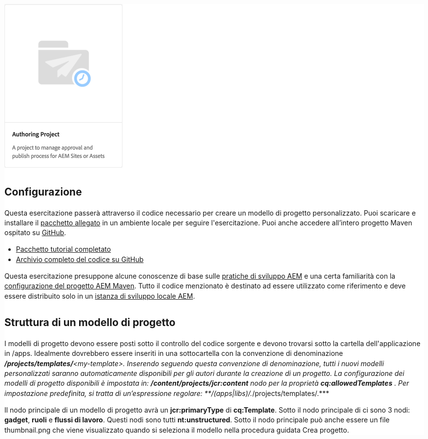![Scheda di progetto personalizzata](./assets/develop-aem-projects/custom-project-card.png)

## Configurazione

Questa esercitazione passerà attraverso il codice necessario per creare un modello di progetto personalizzato. Puoi scaricare e installare il [pacchetto allegato](./assets/develop-aem-projects/projects-tasks-guide.ui.apps-0.0.1-SNAPSHOT.zip) in un ambiente locale per seguire l&#39;esercitazione. Puoi anche accedere all’intero progetto Maven ospitato su [GitHub](https://github.com/Adobe-Marketing-Cloud/aem-guides/tree/feature/projects-tasks-guide).

* [Pacchetto tutorial completato](./assets/develop-aem-projects/projects-tasks-guide.ui.apps-0.0.1-SNAPSHOT.zip)
* [Archivio completo del codice su GitHub](https://github.com/Adobe-Marketing-Cloud/aem-guides/tree/feature/projects-tasks-guide)

Questa esercitazione presuppone alcune conoscenze di base sulle [pratiche di sviluppo AEM](https://helpx.adobe.com/experience-manager/6-5/sites/developing/using/the-basics.html) e una certa familiarità con la [configurazione del progetto AEM Maven](https://helpx.adobe.com/experience-manager/6-5/sites/developing/using/ht-projects-maven.html). Tutto il codice menzionato è destinato ad essere utilizzato come riferimento e deve essere distribuito solo in un [istanza di sviluppo locale AEM](https://helpx.adobe.com/experience-manager/6-5/sites/deploying/using/deploy.html#GettingStarted).

## Struttura di un modello di progetto

I modelli di progetto devono essere posti sotto il controllo del codice sorgente e devono trovarsi sotto la cartella dell&#39;applicazione in /apps. Idealmente dovrebbero essere inseriti in una sottocartella con la convenzione di denominazione ***/projects/templates/**&lt;my-template>. Inserendo seguendo questa convenzione di denominazione, tutti i nuovi modelli personalizzati saranno automaticamente disponibili per gli autori durante la creazione di un progetto. La configurazione dei modelli di progetto disponibili è impostata in: **/content/projects/jcr:content** nodo per la proprietà **cq:allowedTemplates** . Per impostazione predefinita, si tratta di un’espressione regolare: **/(apps|libs)/.*/projects/templates/.***

Il nodo principale di un modello di progetto avrà un **jcr:primaryType** di **cq:Template**. Sotto il nodo principale di ci sono 3 nodi: **gadget**, **ruoli** e **flussi di lavoro**. Questi nodi sono tutti **nt:unstructured**. Sotto il nodo principale può anche essere un file thumbnail.png che viene visualizzato quando si seleziona il modello nella procedura guidata Crea progetto.
